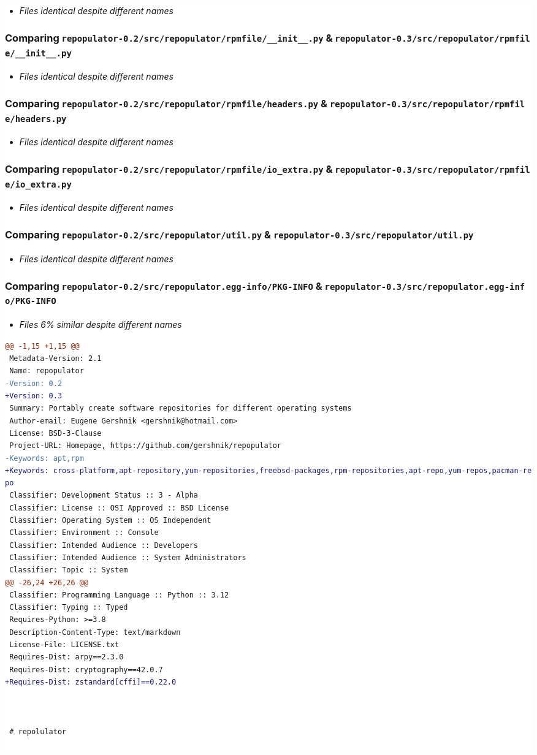  * *Files identical despite different names*

### Comparing `repopulator-0.2/src/repopulator/rpmfile/__init__.py` & `repopulator-0.3/src/repopulator/rpmfile/__init__.py`

 * *Files identical despite different names*

### Comparing `repopulator-0.2/src/repopulator/rpmfile/headers.py` & `repopulator-0.3/src/repopulator/rpmfile/headers.py`

 * *Files identical despite different names*

### Comparing `repopulator-0.2/src/repopulator/rpmfile/io_extra.py` & `repopulator-0.3/src/repopulator/rpmfile/io_extra.py`

 * *Files identical despite different names*

### Comparing `repopulator-0.2/src/repopulator/util.py` & `repopulator-0.3/src/repopulator/util.py`

 * *Files identical despite different names*

### Comparing `repopulator-0.2/src/repopulator.egg-info/PKG-INFO` & `repopulator-0.3/src/repopulator.egg-info/PKG-INFO`

 * *Files 6% similar despite different names*

```diff
@@ -1,15 +1,15 @@
 Metadata-Version: 2.1
 Name: repopulator
-Version: 0.2
+Version: 0.3
 Summary: Portably create software repositories for different operating systems
 Author-email: Eugene Gershnik <gershnik@hotmail.com>
 License: BSD-3-Clause
 Project-URL: Homepage, https://github.com/gershnik/repopulator
-Keywords: apt,rpm
+Keywords: cross-platform,apt-repository,yum-repositories,freebsd-packages,rpm-repositories,apt-repo,yum-repos,pacman-repo
 Classifier: Development Status :: 3 - Alpha
 Classifier: License :: OSI Approved :: BSD License
 Classifier: Operating System :: OS Independent
 Classifier: Environment :: Console
 Classifier: Intended Audience :: Developers
 Classifier: Intended Audience :: System Administrators
 Classifier: Topic :: System
@@ -26,24 +26,26 @@
 Classifier: Programming Language :: Python :: 3.12
 Classifier: Typing :: Typed
 Requires-Python: >=3.8
 Description-Content-Type: text/markdown
 License-File: LICENSE.txt
 Requires-Dist: arpy==2.3.0
 Requires-Dist: cryptography==42.0.7
+Requires-Dist: zstandard[cffi]==0.22.0
 
 
 
 # repolulator
 
```